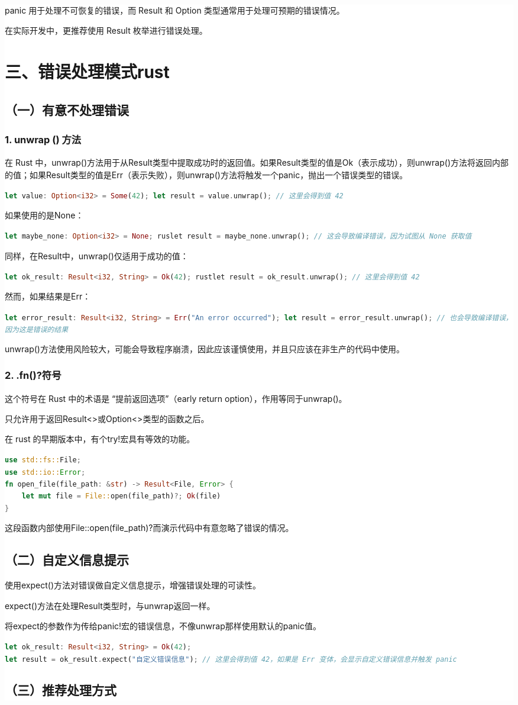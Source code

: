 panic 用于处理不可恢复的错误，而 Result 和 Option 类型通常用于处理可预期的错误情况。

在实际开发中，更推荐使用 Result 枚举进行错误处理。

# 三、错误处理模式rust

## （一）有意不处理错误

### 1.  unwrap () 方法

在 Rust 中，unwrap()方法用于从Result类型中提取成功时的返回值。如果Result类型的值是Ok（表示成功），则unwrap()方法将返回内部的值；如果Result类型的值是Err（表示失败），则unwrap()方法将触发一个panic，抛出一个错误类型的错误。
```rust
let value: Option<i32> = Some(42); let result = value.unwrap(); // 这里会得到值 42
```
如果使用的是None：
```rust
let maybe_none: Option<i32> = None; ruslet result = maybe_none.unwrap(); // 这会导致编译错误，因为试图从 None 获取值
```
同样，在Result中，unwrap()仅适用于成功的值：
```rust
let ok_result: Result<i32, String> = Ok(42); rustlet result = ok_result.unwrap(); // 这里会得到值 42
```
然而，如果结果是Err：
```rust
let error_result: Result<i32, String> = Err("An error occurred"); let result = error_result.unwrap(); // 也会导致编译错误，因为这是错误的结果
```
unwrap()方法使用风险较大，可能会导致程序崩溃，因此应该谨慎使用，并且只应该在非生产的代码中使用。

### 2.  .fn()?符号

这个符号在 Rust 中的术语是 “提前返回选项”（early return option），作用等同于unwrap()。

只允许用于返回Result<>或Option<>类型的函数之后。

在 rust 的早期版本中，有个try!宏具有等效的功能。
```rust
use std::fs::File;
use std::io::Error;
fn open_file(file_path: &str) -> Result<File, Error> {
    let mut file = File::open(file_path)?; Ok(file)
}
```
这段函数内部使用File::open(file_path)?而演示代码中有意忽略了错误的情况。

## （二）自定义信息提示

使用expect()方法对错误做自定义信息提示，增强错误处理的可读性。

expect()方法在处理Result类型时，与unwrap返回一样。

将expect的参数作为传给panic!宏的错误信息，不像unwrap那样使用默认的panic值。
```rust
let ok_result: Result<i32, String> = Ok(42);
let result = ok_result.expect("自定义错误信息"); // 这里会得到值 42，如果是 Err 变体，会显示自定义错误信息并触发 panic
```
## （三）推荐处理方式
